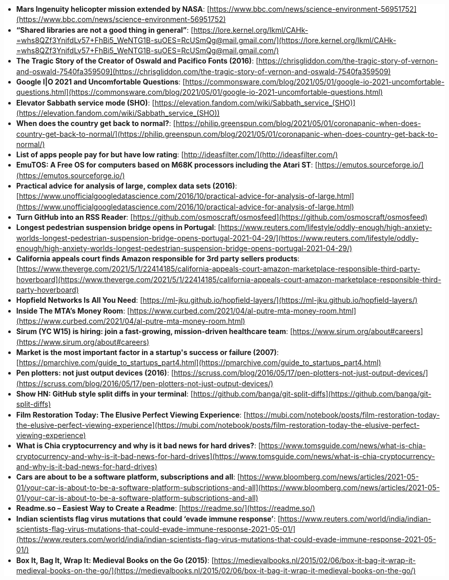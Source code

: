 - **Mars Ingenuity helicopter mission extended by NASA**: [https://www.bbc.com/news/science-environment-56951752](https://www.bbc.com/news/science-environment-56951752)
- **“Shared libraries are not a good thing in general”**: [https://lore.kernel.org/lkml/CAHk-=whs8QZf3YnifdLv57+FhBi5_WeNTG1B-suOES=RcUSmQg@mail.gmail.com/](https://lore.kernel.org/lkml/CAHk-=whs8QZf3YnifdLv57+FhBi5_WeNTG1B-suOES=RcUSmQg@mail.gmail.com/)
- **The Tragic Story of the Creator of Oswald and Pacifico Fonts (2016)**: [https://chrisgliddon.com/the-tragic-story-of-vernon-and-oswald-7540fa359509](https://chrisgliddon.com/the-tragic-story-of-vernon-and-oswald-7540fa359509)
- **Google I|O 2021 and Uncomfortable Questions**: [https://commonsware.com/blog/2021/05/01/google-io-2021-uncomfortable-questions.html](https://commonsware.com/blog/2021/05/01/google-io-2021-uncomfortable-questions.html)
- **Elevator Sabbath service mode (SHO)**: [https://elevation.fandom.com/wiki/Sabbath_service_(SHO)](https://elevation.fandom.com/wiki/Sabbath_service_(SHO))
- **When does the country get back to normal?**: [https://philip.greenspun.com/blog/2021/05/01/coronapanic-when-does-country-get-back-to-normal/](https://philip.greenspun.com/blog/2021/05/01/coronapanic-when-does-country-get-back-to-normal/)
- **List of apps people pay for but have low rating**: [http://ideasfilter.com/](http://ideasfilter.com/)
- **EmuTOS: A Free OS for computers based on M68K processors including the Atari ST**: [https://emutos.sourceforge.io/](https://emutos.sourceforge.io/)
- **Practical advice for analysis of large, complex data sets (2016)**: [https://www.unofficialgoogledatascience.com/2016/10/practical-advice-for-analysis-of-large.html](https://www.unofficialgoogledatascience.com/2016/10/practical-advice-for-analysis-of-large.html)
- **Turn GitHub into an RSS Reader**: [https://github.com/osmoscraft/osmosfeed](https://github.com/osmoscraft/osmosfeed)
- **Longest pedestrian suspension bridge opens in Portugal**: [https://www.reuters.com/lifestyle/oddly-enough/high-anxiety-worlds-longest-pedestrian-suspension-bridge-opens-portugal-2021-04-29/](https://www.reuters.com/lifestyle/oddly-enough/high-anxiety-worlds-longest-pedestrian-suspension-bridge-opens-portugal-2021-04-29/)
- **California appeals court finds Amazon responsible for 3rd party sellers products**: [https://www.theverge.com/2021/5/1/22414185/california-appeals-court-amazon-marketplace-responsible-third-party-hoverboard](https://www.theverge.com/2021/5/1/22414185/california-appeals-court-amazon-marketplace-responsible-third-party-hoverboard)
- **Hopfield Networks Is All You Need**: [https://ml-jku.github.io/hopfield-layers/](https://ml-jku.github.io/hopfield-layers/)
- **Inside The MTA’s Money Room**: [https://www.curbed.com/2021/04/al-putre-mta-money-room.html](https://www.curbed.com/2021/04/al-putre-mta-money-room.html)
- **Sirum (YC W15) is hiring: join a fast-growing, mission-driven healthcare team**: [https://www.sirum.org/about#careers](https://www.sirum.org/about#careers)
- **Market is the most important factor in a startup's success or failure (2007)**: [https://pmarchive.com/guide_to_startups_part4.html](https://pmarchive.com/guide_to_startups_part4.html)
- **Pen plotters: not just output devices (2016)**: [https://scruss.com/blog/2016/05/17/pen-plotters-not-just-output-devices/](https://scruss.com/blog/2016/05/17/pen-plotters-not-just-output-devices/)
- **Show HN: GitHub style split diffs in your terminal**: [https://github.com/banga/git-split-diffs](https://github.com/banga/git-split-diffs)
- **Film Restoration Today: The Elusive Perfect Viewing Experience**: [https://mubi.com/notebook/posts/film-restoration-today-the-elusive-perfect-viewing-experience](https://mubi.com/notebook/posts/film-restoration-today-the-elusive-perfect-viewing-experience)
- **What is Chia cryptocurrency and why is it bad news for hard drives?**: [https://www.tomsguide.com/news/what-is-chia-cryptocurrency-and-why-is-it-bad-news-for-hard-drives](https://www.tomsguide.com/news/what-is-chia-cryptocurrency-and-why-is-it-bad-news-for-hard-drives)
- **Cars are about to be a software platform, subscriptions and all**: [https://www.bloomberg.com/news/articles/2021-05-01/your-car-is-about-to-be-a-software-platform-subscriptions-and-all](https://www.bloomberg.com/news/articles/2021-05-01/your-car-is-about-to-be-a-software-platform-subscriptions-and-all)
- **Readme.so – Easiest Way to Create a Readme**: [https://readme.so/](https://readme.so/)
- **Indian scientists flag virus mutations that could ‘evade immune response’**: [https://www.reuters.com/world/india/indian-scientists-flag-virus-mutations-that-could-evade-immune-response-2021-05-01/](https://www.reuters.com/world/india/indian-scientists-flag-virus-mutations-that-could-evade-immune-response-2021-05-01/)
- **Box It, Bag It, Wrap It: Medieval Books on the Go (2015)**: [https://medievalbooks.nl/2015/02/06/box-it-bag-it-wrap-it-medieval-books-on-the-go/](https://medievalbooks.nl/2015/02/06/box-it-bag-it-wrap-it-medieval-books-on-the-go/)